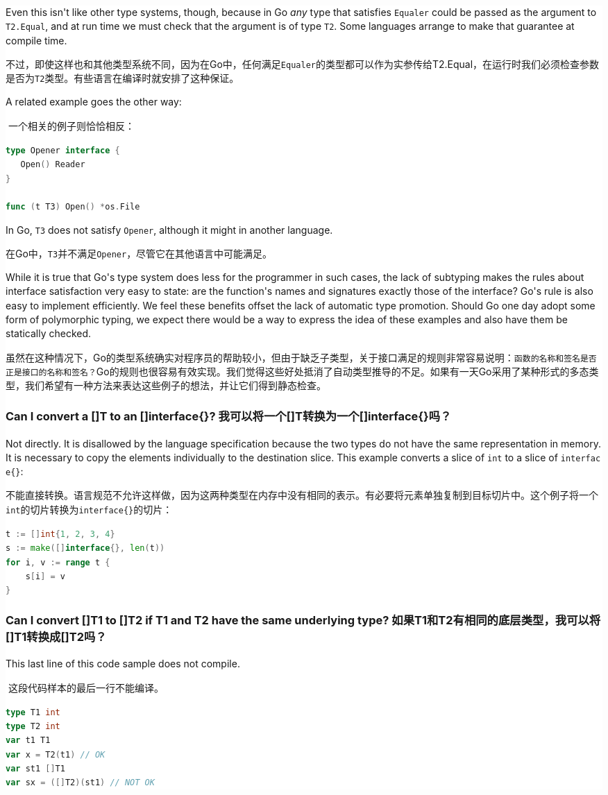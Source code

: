 Even this isn't like other type systems, though, because in Go *any* type that satisfies `Equaler` could be passed as the argument to `T2.Equal`, and at run time we must check that the argument is of type `T2`. Some languages arrange to make that guarantee at compile time.

不过，即使这样也和其他类型系统不同，因为在Go中，任何满足`Equaler`的类型都可以作为实参传给T2.Equal，在运行时我们必须检查参数是否为`T2`类型。有些语言在编译时就安排了这种保证。

A related example goes the other way:

​	一个相关的例子则恰恰相反：

```go linenums="1"
type Opener interface {
   Open() Reader
}

func (t T3) Open() *os.File
```

In Go, `T3` does not satisfy `Opener`, although it might in another language.

在Go中，`T3`并不满足`Opener`，尽管它在其他语言中可能满足。

While it is true that Go's type system does less for the programmer in such cases, the lack of subtyping makes the rules about interface satisfaction very easy to state: are the function's names and signatures exactly those of the interface? Go's rule is also easy to implement efficiently. We feel these benefits offset the lack of automatic type promotion. Should Go one day adopt some form of polymorphic typing, we expect there would be a way to express the idea of these examples and also have them be statically checked.

​	虽然在这种情况下，Go的类型系统确实对程序员的帮助较小，但由于缺乏子类型，关于接口满足的规则非常容易说明：`函数的名称和签名是否正是接口的名称和签名？`Go的规则也很容易有效实现。我们觉得这些好处抵消了自动类型推导的不足。如果有一天Go采用了某种形式的多态类型，我们希望有一种方法来表达这些例子的想法，并让它们得到静态检查。

### Can I convert a []T to an []interface{}? 我可以将一个[]T转换为一个[]interface{}吗？

Not directly. It is disallowed by the language specification because the two types do not have the same representation in memory. It is necessary to copy the elements individually to the destination slice. This example converts a slice of `int` to a slice of `interface{}`:

​	不能直接转换。语言规范不允许这样做，因为这两种类型在内存中没有相同的表示。有必要将元素单独复制到目标切片中。这个例子将一个`int`的切片转换为`interface{}`的切片：

```go linenums="1"
t := []int{1, 2, 3, 4}
s := make([]interface{}, len(t))
for i, v := range t {
    s[i] = v
}
```

### Can I convert []T1 to []T2 if T1 and T2 have the same underlying type? 如果T1和T2有相同的底层类型，我可以将[]T1转换成[]T2吗？

This last line of this code sample does not compile.

​	这段代码样本的最后一行不能编译。

```go linenums="1"
type T1 int
type T2 int
var t1 T1
var x = T2(t1) // OK
var st1 []T1
var sx = ([]T2)(st1) // NOT OK
```
